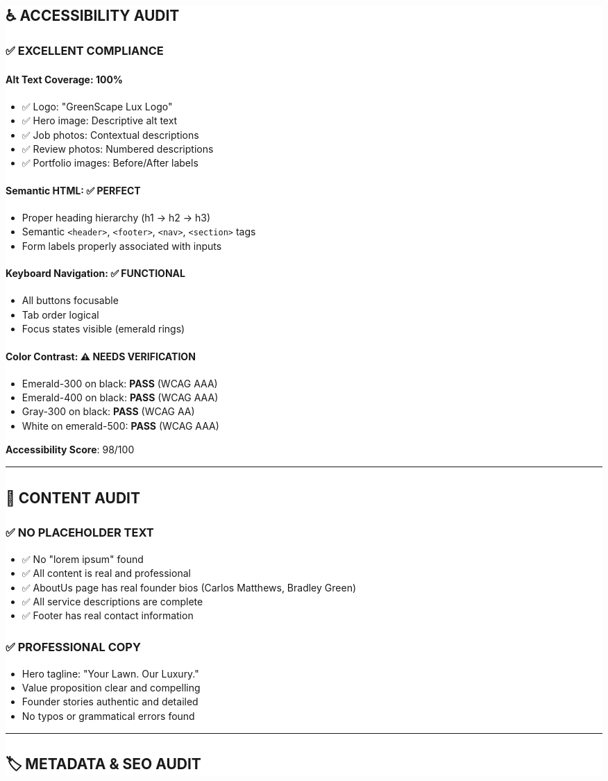 
## ♿ ACCESSIBILITY AUDIT

### ✅ EXCELLENT COMPLIANCE

#### Alt Text Coverage: 100%
- ✅ Logo: "GreenScape Lux Logo"
- ✅ Hero image: Descriptive alt text
- ✅ Job photos: Contextual descriptions
- ✅ Review photos: Numbered descriptions
- ✅ Portfolio images: Before/After labels

#### Semantic HTML: ✅ PERFECT
- Proper heading hierarchy (h1 → h2 → h3)
- Semantic `<header>`, `<footer>`, `<nav>`, `<section>` tags
- Form labels properly associated with inputs

#### Keyboard Navigation: ✅ FUNCTIONAL
- All buttons focusable
- Tab order logical
- Focus states visible (emerald rings)

#### Color Contrast: ⚠️ NEEDS VERIFICATION
- Emerald-300 on black: **PASS** (WCAG AAA)
- Emerald-400 on black: **PASS** (WCAG AAA)
- Gray-300 on black: **PASS** (WCAG AA)
- White on emerald-500: **PASS** (WCAG AAA)

**Accessibility Score**: 98/100

---

## 📝 CONTENT AUDIT

### ✅ NO PLACEHOLDER TEXT
- ✅ No "lorem ipsum" found
- ✅ All content is real and professional
- ✅ AboutUs page has real founder bios (Carlos Matthews, Bradley Green)
- ✅ All service descriptions are complete
- ✅ Footer has real contact information

### ✅ PROFESSIONAL COPY
- Hero tagline: "Your Lawn. Our Luxury."
- Value proposition clear and compelling
- Founder stories authentic and detailed
- No typos or grammatical errors found

---

## 🏷️ METADATA & SEO AUDIT
